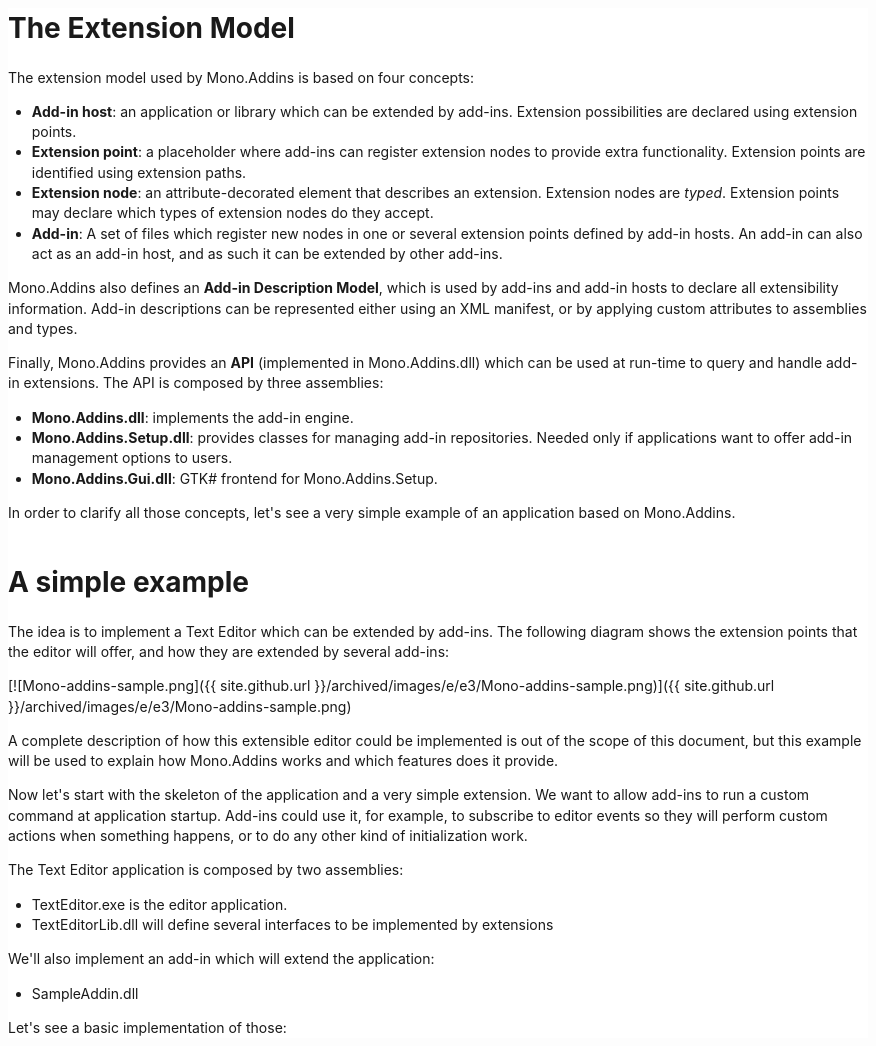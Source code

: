 The Extension Model
===================

The extension model used by Mono.Addins is based on four concepts:

-   **Add-in host**: an application or library which can be extended by add-ins. Extension possibilities are declared using extension points.
-   **Extension point**: a placeholder where add-ins can register extension nodes to provide extra functionality. Extension points are identified using extension paths.
-   **Extension node**: an attribute-decorated element that describes an extension. Extension nodes are *typed*. Extension points may declare which types of extension nodes do they accept.
-   **Add-in**: A set of files which register new nodes in one or several extension points defined by add-in hosts. An add-in can also act as an add-in host, and as such it can be extended by other add-ins.

Mono.Addins also defines an **Add-in Description Model**, which is used by add-ins and add-in hosts to declare all extensibility information. Add-in descriptions can be represented either using an XML manifest, or by applying custom attributes to assemblies and types.

Finally, Mono.Addins provides an **API** (implemented in Mono.Addins.dll) which can be used at run-time to query and handle add-in extensions. The API is composed by three assemblies:

-   **Mono.Addins.dll**: implements the add-in engine.
-   **Mono.Addins.Setup.dll**: provides classes for managing add-in repositories. Needed only if applications want to offer add-in management options to users.
-   **Mono.Addins.Gui.dll**: GTK\# frontend for Mono.Addins.Setup.

In order to clarify all those concepts, let's see a very simple example of an application based on Mono.Addins.

A simple example
================

The idea is to implement a Text Editor which can be extended by add-ins. The following diagram shows the extension points that the editor will offer, and how they are extended by several add-ins:

[![Mono-addins-sample.png]({{ site.github.url }}/archived/images/e/e3/Mono-addins-sample.png)]({{ site.github.url }}/archived/images/e/e3/Mono-addins-sample.png)

A complete description of how this extensible editor could be implemented is out of the scope of this document, but this example will be used to explain how Mono.Addins works and which features does it provide.

Now let's start with the skeleton of the application and a very simple extension. We want to allow add-ins to run a custom command at application startup. Add-ins could use it, for example, to subscribe to editor events so they will perform custom actions when something happens, or to do any other kind of initialization work.

The Text Editor application is composed by two assemblies:

-   TextEditor.exe is the editor application.
-   TextEditorLib.dll will define several interfaces to be implemented by extensions

We'll also implement an add-in which will extend the application:

-   SampleAddin.dll

Let's see a basic implementation of those:
